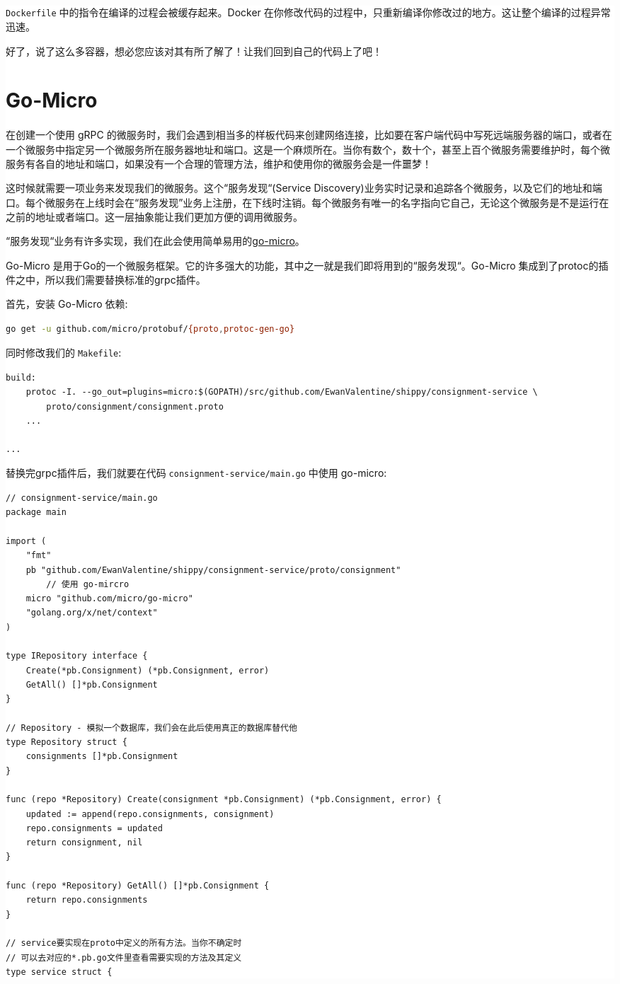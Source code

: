 `Dockerfile` 中的指令在编译的过程会被缓存起来。Docker 在你修改代码的过程中，只重新编译你修改过的地方。这让整个编译的过程异常迅速。

好了，说了这么多容器，想必您应该对其有所了解了！让我们回到自己的代码上了吧！

# Go-Micro

在创建一个使用 gRPC 的微服务时，我们会遇到相当多的样板代码来创建网络连接，比如要在客户端代码中写死远端服务器的端口，或者在一个微服务中指定另一个微服务所在服务器地址和端口。这是一个麻烦所在。当你有数个，数十个，甚至上百个微服务需要维护时，每个微服务有各自的地址和端口，如果没有一个合理的管理方法，维护和使用你的微服务会是一件噩梦！

这时候就需要一项业务来发现我们的微服务。这个“服务发现“(Service Discovery)业务实时记录和追踪各个微服务，以及它们的地址和端口。每个微服务在上线时会在“服务发现”业务上注册，在下线时注销。每个微服务有唯一的名字指向它自己，无论这个微服务是不是运行在之前的地址或者端口。这一层抽象能让我们更加方便的调用微服务。

“服务发现“业务有许多实现，我们在此会使用简单易用的[go-micro](https://github.com/micro/go-micro)。

Go-Micro 是用于Go的一个微服务框架。它的许多强大的功能，其中之一就是我们即将用到的“服务发现“。Go-Micro 集成到了protoc的插件之中，所以我们需要替换标准的grpc插件。

首先，安装 Go-Micro 依赖:
```bash
go get -u github.com/micro/protobuf/{proto,protoc-gen-go}
```
同时修改我们的 `Makefile`:
```
build:
	protoc -I. --go_out=plugins=micro:$(GOPATH)/src/github.com/EwanValentine/shippy/consignment-service \
		proto/consignment/consignment.proto
	...

...
```
替换完grpc插件后，我们就要在代码 `consignment-service/main.go` 中使用 go-micro:
```
// consignment-service/main.go
package main

import (
	"fmt"
	pb "github.com/EwanValentine/shippy/consignment-service/proto/consignment"
        // 使用 go-mircro
	micro "github.com/micro/go-micro"
	"golang.org/x/net/context"
)

type IRepository interface {
	Create(*pb.Consignment) (*pb.Consignment, error)
	GetAll() []*pb.Consignment
}

// Repository - 模拟一个数据库，我们会在此后使用真正的数据库替代他
type Repository struct {
	consignments []*pb.Consignment
}

func (repo *Repository) Create(consignment *pb.Consignment) (*pb.Consignment, error) {
	updated := append(repo.consignments, consignment)
	repo.consignments = updated
	return consignment, nil
}

func (repo *Repository) GetAll() []*pb.Consignment {
	return repo.consignments
}

// service要实现在proto中定义的所有方法。当你不确定时
// 可以去对应的*.pb.go文件里查看需要实现的方法及其定义
type service struct {
```